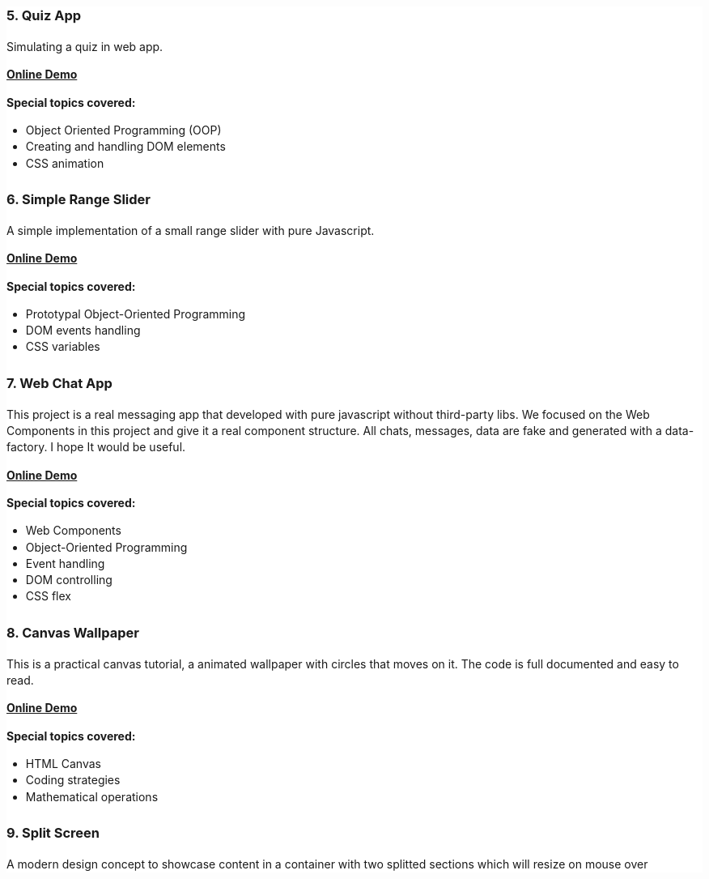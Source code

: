 ### 5. Quiz App

Simulating a quiz in web app.

**[Online Demo](https://behnamazimi.github.io/simple-web-projects/quiz-app/)**

**Special topics covered:**

- Object Oriented Programming (OOP)
- Creating and handling DOM elements
- CSS animation

### 6. Simple Range Slider

A simple implementation of a small range slider with pure Javascript.

**[Online Demo](https://behnamazimi.github.io/simple-web-projects/simple-range-slider/)**

**Special topics covered:**

- Prototypal Object-Oriented Programming
- DOM events handling
- CSS variables

### 7. Web Chat App

This project is a real messaging app that developed with pure javascript without third-party libs. We focused on the Web Components in this project and give it a real component structure. All chats, messages, data are fake and generated with a data-factory. I hope It would be useful.

**[Online Demo](https://behnamazimi.github.io/simple-web-projects/web-chat-app/)**

**Special topics covered:**

- Web Components
- Object-Oriented Programming
- Event handling
- DOM controlling
- CSS flex

### 8. Canvas Wallpaper

This is a practical canvas tutorial, a animated wallpaper with circles that moves on it. The code is full documented and easy to read.

**[Online Demo](https://behnamazimi.github.io/simple-web-projects/canvas-wallpaper/)**

**Special topics covered:**

- HTML Canvas
- Coding strategies
- Mathematical operations

### 9. Split Screen

A modern design concept to showcase content in a container with two splitted sections which will resize on mouse over
